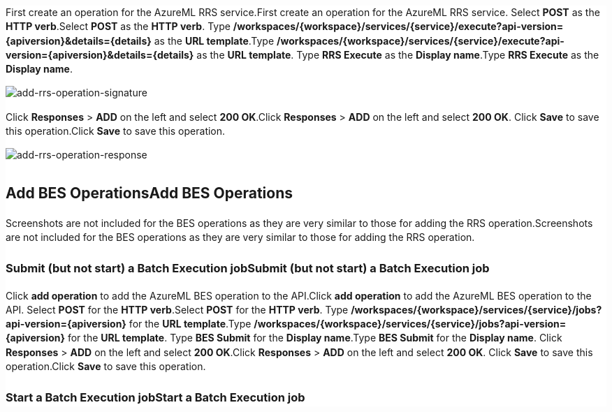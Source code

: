 <span data-ttu-id="012df-166">First create an operation for the AzureML RRS service.</span><span class="sxs-lookup"><span data-stu-id="012df-166">First create an operation for the AzureML RRS service.</span></span> <span data-ttu-id="012df-167">Select **POST** as the **HTTP verb**.</span><span class="sxs-lookup"><span data-stu-id="012df-167">Select **POST** as the **HTTP verb**.</span></span> <span data-ttu-id="012df-168">Type **/workspaces/{workspace}/services/{service}/execute?api-version={apiversion}&details={details}** as the **URL template**.</span><span class="sxs-lookup"><span data-stu-id="012df-168">Type **/workspaces/{workspace}/services/{service}/execute?api-version={apiversion}&details={details}** as the **URL template**.</span></span> <span data-ttu-id="012df-169">Type **RRS Execute** as the **Display name**.</span><span class="sxs-lookup"><span data-stu-id="012df-169">Type **RRS Execute** as the **Display name**.</span></span>

![add-rrs-operation-signature](https://docstestmedia1.blob.core.windows.net/azure-media/articles/machine-learning/media/machine-learning-manage-web-service-endpoints-using-api-management/add-rrs-operation-signature.png)

<span data-ttu-id="012df-171">Click **Responses** > **ADD** on the left and select **200 OK**.</span><span class="sxs-lookup"><span data-stu-id="012df-171">Click **Responses** > **ADD** on the left and select **200 OK**.</span></span> <span data-ttu-id="012df-172">Click **Save** to save this operation.</span><span class="sxs-lookup"><span data-stu-id="012df-172">Click **Save** to save this operation.</span></span>

![add-rrs-operation-response](https://docstestmedia1.blob.core.windows.net/azure-media/articles/machine-learning/media/machine-learning-manage-web-service-endpoints-using-api-management/add-rrs-operation-response.png)

## <a name="add-bes-operations"></a><span data-ttu-id="012df-174">Add BES Operations</span><span class="sxs-lookup"><span data-stu-id="012df-174">Add BES Operations</span></span>
<span data-ttu-id="012df-175">Screenshots are not included for the BES operations as they are very similar to those for adding the RRS operation.</span><span class="sxs-lookup"><span data-stu-id="012df-175">Screenshots are not included for the BES operations as they are very similar to those for adding the RRS operation.</span></span>

### <a name="submit-but-not-start-a-batch-execution-job"></a><span data-ttu-id="012df-176">Submit (but not start) a Batch Execution job</span><span class="sxs-lookup"><span data-stu-id="012df-176">Submit (but not start) a Batch Execution job</span></span>
<span data-ttu-id="012df-177">Click **add operation** to add the AzureML BES operation to the API.</span><span class="sxs-lookup"><span data-stu-id="012df-177">Click **add operation** to add the AzureML BES operation to the API.</span></span> <span data-ttu-id="012df-178">Select **POST** for the **HTTP verb**.</span><span class="sxs-lookup"><span data-stu-id="012df-178">Select **POST** for the **HTTP verb**.</span></span> <span data-ttu-id="012df-179">Type **/workspaces/{workspace}/services/{service}/jobs?api-version={apiversion}** for the **URL template**.</span><span class="sxs-lookup"><span data-stu-id="012df-179">Type **/workspaces/{workspace}/services/{service}/jobs?api-version={apiversion}** for the **URL template**.</span></span> <span data-ttu-id="012df-180">Type **BES Submit** for the **Display name**.</span><span class="sxs-lookup"><span data-stu-id="012df-180">Type **BES Submit** for the **Display name**.</span></span> <span data-ttu-id="012df-181">Click **Responses** > **ADD** on the left and select **200 OK**.</span><span class="sxs-lookup"><span data-stu-id="012df-181">Click **Responses** > **ADD** on the left and select **200 OK**.</span></span> <span data-ttu-id="012df-182">Click **Save** to save this operation.</span><span class="sxs-lookup"><span data-stu-id="012df-182">Click **Save** to save this operation.</span></span>

### <a name="start-a-batch-execution-job"></a><span data-ttu-id="012df-183">Start a Batch Execution job</span><span class="sxs-lookup"><span data-stu-id="012df-183">Start a Batch Execution job</span></span>